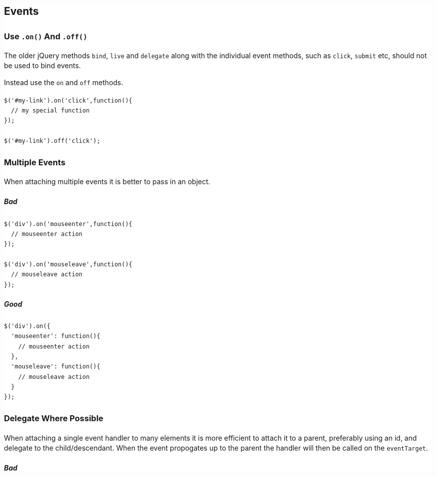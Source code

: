 ## Events

### Use `.on()` And `.off()`

The older jQuery methods `bind`, `live` and `delegate` along with the individual event methods, such as `click`, `submit` etc, should not be used to bind events.

Instead use the `on` and `off` methods.

```
$('#my-link').on('click',function(){
  // my special function
});

$('#my-link').off('click');
```

### Multiple Events

When attaching multiple events it is better to pass in an object.

##### Bad

```
$('div').on('mouseenter',function(){
  // mouseenter action
});

$('div').on('mouseleave',function(){
  // mouseleave action
});
```

##### Good

```
$('div').on({
  'mouseenter': function(){
    // mouseenter action
  },
  'mouseleave': function(){
    // mouseleave action
  }
});
```

### Delegate Where Possible

When attaching a single event handler to many elements it is more efficient to attach it to a parent, preferably using an id, and delegate to the child/descendant. When the event propogates up to the parent the handler will then be called on the `eventTarget`.

##### Bad

